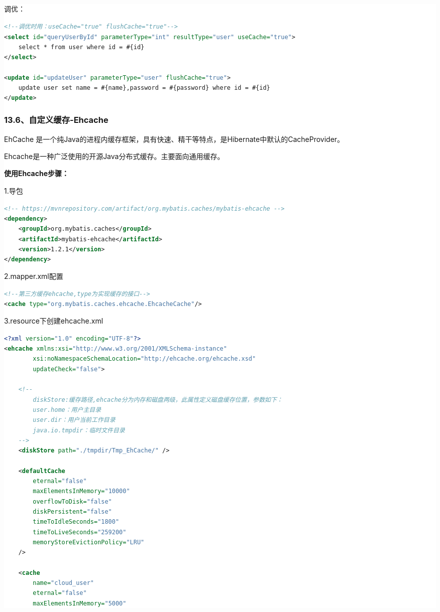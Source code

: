 调优：

```xml
<!--调优时用：useCache="true" flushCache="true"-->
<select id="queryUserById" parameterType="int" resultType="user" useCache="true">
    select * from user where id = #{id}
</select>

<update id="updateUser" parameterType="user" flushCache="true">
    update user set name = #{name},password = #{password} where id = #{id}
</update>
```

### 13.6、自定义缓存-Ehcache

EhCache 是一个纯Java的进程内缓存框架，具有快速、精干等特点，是Hibernate中默认的CacheProvider。

Ehcache是一种广泛使用的开源Java分布式缓存。主要面向通用缓存。

**使用Ehcache步骤：**

1.导包

```xml
<!-- https://mvnrepository.com/artifact/org.mybatis.caches/mybatis-ehcache -->
<dependency>
    <groupId>org.mybatis.caches</groupId>
    <artifactId>mybatis-ehcache</artifactId>
    <version>1.2.1</version>
</dependency>
```

2.mapper.xml配置

```xml
<!--第三方缓存ehcache,type为实现缓存的接口-->
<cache type="org.mybatis.caches.ehcache.EhcacheCache"/>
```

3.resource下创建ehcache.xml

```xml
<?xml version="1.0" encoding="UTF-8"?>
<ehcache xmlns:xsi="http://www.w3.org/2001/XMLSchema-instance"
        xsi:noNamespaceSchemaLocation="http://ehcache.org/ehcache.xsd"
        updateCheck="false">

    <!--
        diskStore:缓存路径,ehcache分为内存和磁盘两级，此属性定义磁盘缓存位置，参数如下：
        user.home：用户主目录
        user.dir：用户当前工作目录
        java.io.tmpdir：临时文件目录
    -->
    <diskStore path="./tmpdir/Tmp_EhCache/" />

    <defaultCache
        eternal="false"
        maxElementsInMemory="10000"
        overflowToDisk="false"
        diskPersistent="false"
        timeToIdleSeconds="1800"
        timeToLiveSeconds="259200"
        memoryStoreEvictionPolicy="LRU"
    />

    <cache
        name="cloud_user"
        eternal="false"
        maxElementsInMemory="5000"
```